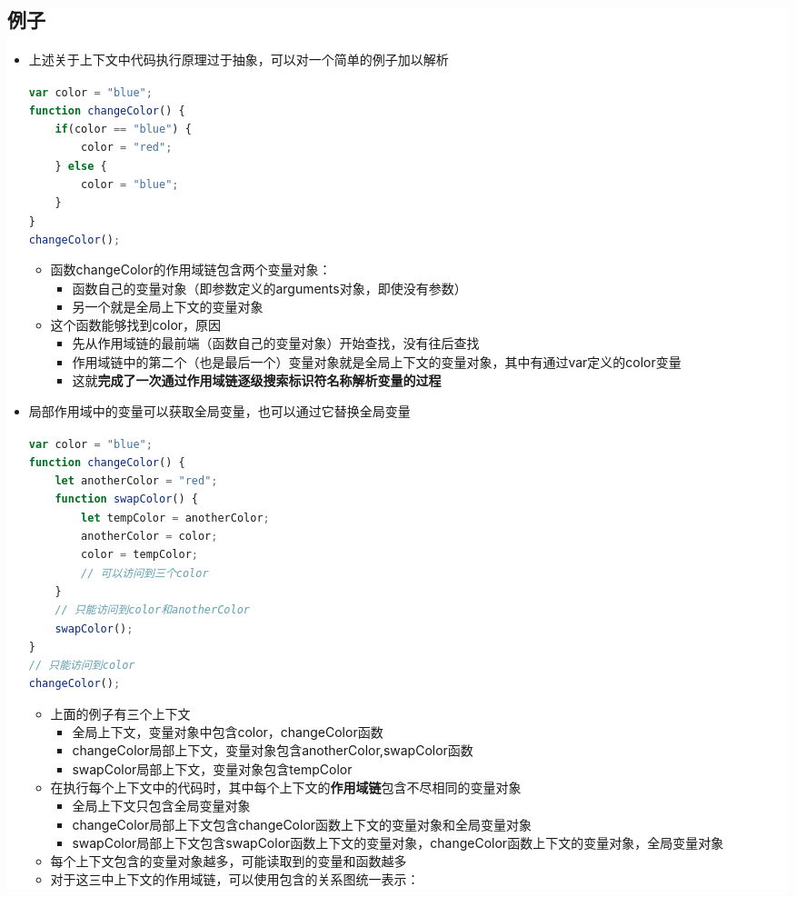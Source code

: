 ## 例子

- 上述关于上下文中代码执行原理过于抽象，可以对一个简单的例子加以解析
    
    ```jsx
    var color = "blue";
    function changeColor() {
    	if(color == "blue") {
    		color = "red";
    	} else {
    		color = "blue";
    	}
    }
    changeColor();
    ```
    
    - 函数changeColor的作用域链包含两个变量对象：
        - 函数自己的变量对象（即参数定义的arguments对象，即使没有参数）
        - 另一个就是全局上下文的变量对象
    - 这个函数能够找到color，原因
        - 先从作用域链的最前端（函数自己的变量对象）开始查找，没有往后查找
        - 作用域链中的第二个（也是最后一个）变量对象就是全局上下文的变量对象，其中有通过var定义的color变量
        - 这就**完成了一次通过作用域链逐级搜索标识符名称解析变量的过程**
- 局部作用域中的变量可以获取全局变量，也可以通过它替换全局变量
    
    ```jsx
    var color = "blue";
    function changeColor() {
    	let anotherColor = "red";
    	function swapColor() {
    		let tempColor = anotherColor;
    		anotherColor = color;
    		color = tempColor;
    		// 可以访问到三个color
    	}
    	// 只能访问到color和anotherColor
    	swapColor();
    }
    // 只能访问到color
    changeColor();
    ```
    
    - 上面的例子有三个上下文
        - 全局上下文，变量对象中包含color，changeColor函数
        - changeColor局部上下文，变量对象包含anotherColor,swapColor函数
        - swapColor局部上下文，变量对象包含tempColor
    - 在执行每个上下文中的代码时，其中每个上下文的**作用域链**包含不尽相同的变量对象
        - 全局上下文只包含全局变量对象
        - changeColor局部上下文包含changeColor函数上下文的变量对象和全局变量对象
        - swapColor局部上下文包含swapColor函数上下文的变量对象，changeColor函数上下文的变量对象，全局变量对象
    - 每个上下文包含的变量对象越多，可能读取到的变量和函数越多
    - 对于这三中上下文的作用域链，可以使用包含的关系图统一表示：
        